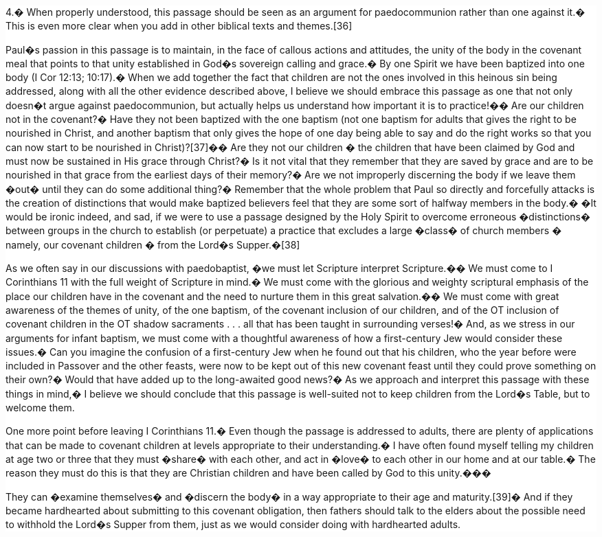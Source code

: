  

4.� When properly understood, this passage should be seen as an argument for paedocommunion rather than one against it.� This is even more clear when you add in other biblical texts and themes.[36]

 

Paul�s passion in this passage is to maintain, in the face of callous actions and attitudes, the unity of the body in the covenant meal that points to that unity established in God�s sovereign calling and grace.� By one Spirit we have been baptized into one body (I Cor 12:13; 10:17).� When we add together the fact that children are not the ones involved in this heinous sin being addressed, along with all the other evidence described above, I believe we should embrace this passage as one that not only doesn�t argue against paedocommunion, but actually helps us understand how important it is to practice!�� Are our children not in the covenant?� Have they not been baptized with the one baptism (not one baptism for adults that gives the right to be nourished in Christ, and another baptism that only gives the hope of one day being able to say and do the right works so that you can now start to be nourished in Christ)?[37]�� Are they not our children � the children that have been claimed by God and must now be sustained in His grace through Christ?� Is it not vital that they remember that they are saved by grace and are to be nourished in that grace from the earliest days of their memory?� Are we not improperly discerning the body if we leave them �out� until they can do some additional thing?� Remember that the whole problem that Paul so directly and forcefully attacks is the creation of distinctions that would make baptized believers feel that they are some sort of halfway members in the body.� �It would be ironic indeed, and sad, if we were to use a passage designed by the Holy Spirit to overcome erroneous �distinctions� between groups in the church to establish (or perpetuate) a practice that excludes a large �class� of church members � namely, our covenant children � from the Lord�s Supper.�[38]

 

As we often say in our discussions with paedobaptist, �we must let Scripture interpret Scripture.�� We must come to I Corinthians 11 with the full weight of Scripture in mind.� We must come with the glorious and weighty scriptural emphasis of the place our children have in the covenant and the need to nurture them in this great salvation.�� We must come with great awareness of the themes of unity, of the one baptism, of the covenant inclusion of our children, and of the OT inclusion of covenant children in the OT shadow sacraments . . . all that has been taught in surrounding verses!� And, as we stress in our arguments for infant baptism, we must come with a thoughtful awareness of how a first-century Jew would consider these issues.� Can you imagine the confusion of a first-century Jew when he found out that his children, who the year before were included in Passover and the other feasts, were now to be kept out of this new covenant feast until they could prove something on their own?� Would that have added up to the long-awaited good news?� As we approach and interpret this passage with these things in mind,� I believe we should conclude that this passage is well-suited not to keep children from the Lord�s Table, but to welcome them.

 

One more point before leaving I Corinthians 11.� Even though the passage is addressed to adults, there are plenty of applications that can be made to covenant children at levels appropriate to their understanding.� I have often found myself telling my children at age two or three that they must �share� with each other, and act in �love� to each other in our home and at our table.� The reason they must do this is that they are Christian children and have been called by God to this unity.���

They can �examine themselves� and �discern the body� in a way appropriate to their age and maturity.[39]� And if they became hardhearted about submitting to this covenant obligation, then fathers should talk to the elders about the possible need to withhold the Lord�s Supper from them, just as we would consider doing with hardhearted adults.

 